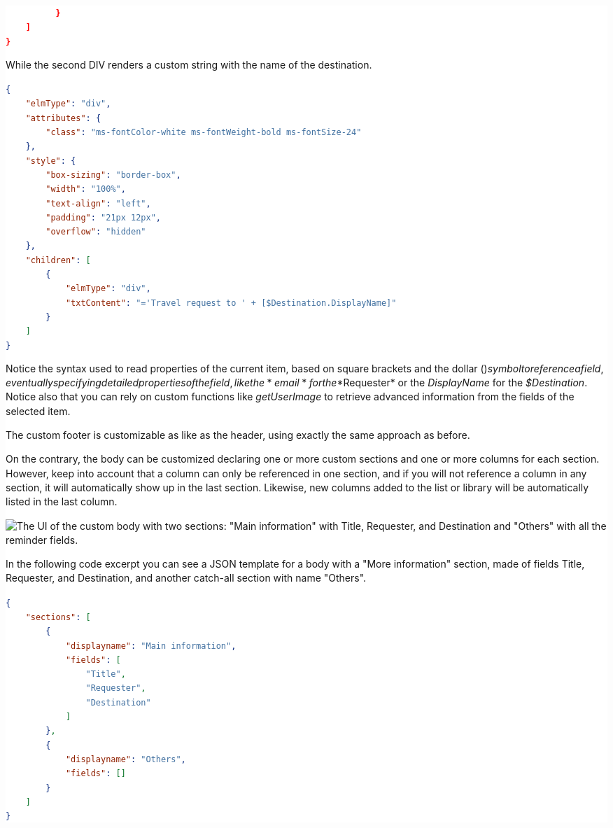 ```JSON
          }
    ]
}
```

While the second DIV renders a custom string with the name of the destination.

```JSON
{
    "elmType": "div",
    "attributes": {
        "class": "ms-fontColor-white ms-fontWeight-bold ms-fontSize-24"
    },
    "style": {
        "box-sizing": "border-box",
        "width": "100%",
        "text-align": "left",
        "padding": "21px 12px",
        "overflow": "hidden"
    },
    "children": [
        {
            "elmType": "div",
            "txtContent": "='Travel request to ' + [$Destination.DisplayName]"
        }
    ]
}
```

Notice the syntax used to read properties of the current item, based on square brackets and the dollar ($) symbol to reference a field, eventually specifying detailed properties of the field, like the *email* for the *$Requester* or the *DisplayName* for the *$Destination*. Notice also that you can rely on custom functions like *getUserImage* to retrieve advanced information from the fields of the selected item.

The custom footer is customizable as like as the header, using exactly the same approach as before.

On the contrary, the body can be customized declaring one or more custom sections and one or more columns for each section. However, keep into account that a column can only be referenced in one section, and if you will not reference a column in any section, it will automatically show up in the last section. Likewise, new columns added to the list or library will be automatically listed in the last column.

![The UI of the custom body with two sections: "Main information" with Title, Requester, and Destination and "Others" with all the reminder fields.](./assets/From-XSLT-to-List-Formatting/From-XSLT-to-List-Formatting-form-formatting-ui-04.png)

In the following code excerpt you can see a JSON template for a body with a "More information" section, made of fields Title, Requester, and Destination, and another catch-all section with name "Others".

```JSON
{
    "sections": [
        {
            "displayname": "Main information",
            "fields": [
                "Title",
                "Requester",
                "Destination"
            ]
        },
        {
            "displayname": "Others",
            "fields": []
        }
    ]
}
```